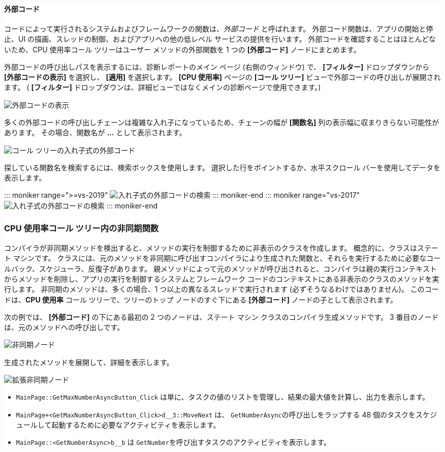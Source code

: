 #### <a name="external-code"></a><a name="BKMK_External_Code"></a> 外部コード

コードによって実行されるシステムおよびフレームワークの関数は、*外部コード* と呼ばれます。 外部コード関数は、アプリの開始と停止、UI の描画、スレッドの制御、およびアプリへの他の低レベル サービスの提供を行います。 外部コードを確認することはほとんどないため、CPU 使用率コール ツリーはユーザー メソッドの外部関数を 1 つの **[外部コード]** ノードにまとめます。

外部コードの呼び出しパスを表示するには、診断レポートのメイン ページ (右側のウィンドウ) で、 **[フィルター]** ドロップダウンから **[外部コードの表示]** を選択し、 **[適用]** を選択します。 **[CPU 使用率]** ページの **[コール ツリー]** ビューで外部コードの呼び出しが展開されます。 ( **[フィルター]** ドロップダウンは、詳細ビューではなくメインの診断ページで使用できます。)

![外部コードの表示](../profiling/media/cpu_use_wt_filterview.png "[外部コードの表示]")

多くの外部コードの呼び出しチェーンは複雑な入れ子になっているため、チェーンの幅が **[関数名]** 列の表示幅に収まりきらない可能性があります。 その場合、関数名が **...** として表示されます。

![コール ツリーの入れ子式の外部コード](../profiling/media/cpu_use_wt_showexternalcodetoowide.png "コール ツリーの入れ子式の外部コード")

探している関数名を検索するには、検索ボックスを使用します。 選択した行をポイントするか、水平スクロール バーを使用してデータを表示します。

::: moniker range=">=vs-2019"
![入れ子式の外部コードの検索](../profiling/media/vs-2019/cpu-use-wt-showexternalcodetoowide-found.png "入れ子式の外部コードの検索")
::: moniker-end
::: moniker range="vs-2017"
![入れ子式の外部コードの検索](../profiling/media/cpu_use_wt_showexternalcodetoowide_found.png "入れ子式の外部コードの検索")
::: moniker-end

### <a name="asynchronous-functions-in-the-cpu-usage-call-tree"></a><a name="BKMK_Asynchronous_functions_in_the_CPU_Usage_call_tree"></a> CPU 使用率コール ツリー内の非同期関数

 コンパイラが非同期メソッドを検出すると、メソッドの実行を制御するために非表示のクラスを作成します。 概念的に、クラスはステート マシンです。 クラスには、元のメソッドを非同期に呼び出すコンパイラにより生成された関数と、それらを実行するために必要なコールバック、スケジューラ、反復子があります。 親メソッドによって元のメソッドが呼び出されると、コンパイラは親の実行コンテキストからメソッドを削除し、アプリの実行を制御するシステムとフレームワーク コードのコンテキストにある非表示のクラスのメソッドを実行します。 非同期のメソッドは、多くの場合、1 つ以上の異なるスレッドで実行されます (必ずそうなるわけではありません)。 このコードは、**CPU 使用率** コール ツリーで、ツリーのトップ ノードのすぐ下にある **[外部コード]** ノードの子として表示されます。

次の例では、 **[外部コード]** の下にある最初の 2 つのノードは、ステート マシン クラスのコンパイラ生成メソッドです。 3 番目のノードは、元のメソッドへの呼び出しです。

![非同期ノード](media/cpu_use_wt_getmaxnumberasync_selected.png "非同期ノード")

生成されたメソッドを展開して、詳細を表示します。

![拡張非同期ノード](media/cpu_use_wt_getmaxnumberasync_expandedcalltree.png "拡張非同期ノード")

- `MainPage::GetMaxNumberAsyncButton_Click` は単に、タスクの値のリストを管理し、結果の最大値を計算し、出力を表示します。

- `MainPage+<GetMaxNumberAsyncButton_Click>d__3::MoveNext` は、 `GetNumberAsync`の呼び出しをラップする 48 個のタスクをスケジュールして起動するために必要なアクティビティを表示します。

- `MainPage::<GetNumberAsync>b__b` は `GetNumber`を呼び出すタスクのアクティビティを表示します。
